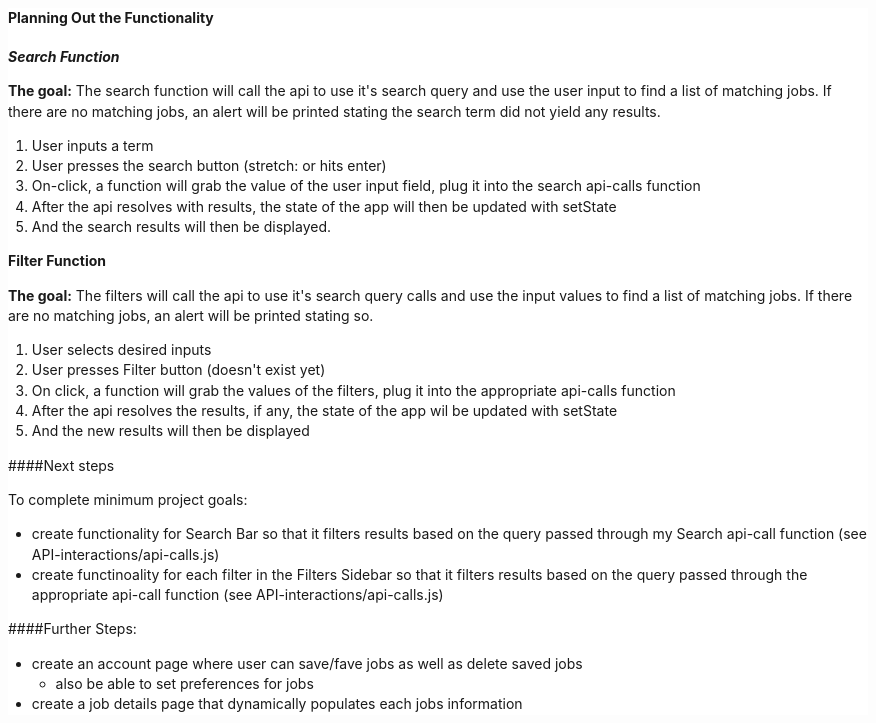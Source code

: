 #### Planning Out the Functionality

***Search Function***

**The goal:** The search function will call the api to use it's search query and use the user input to find a list of matching jobs. If there are no matching jobs, an alert will be printed stating the search term did not yield any results.

1. User inputs a term
2. User presses the search button (stretch: or hits enter)
3. On-click, a function will grab the value of the user input field, plug it into the search api-calls function
4. After the api resolves with results, the state of the app will then be updated with setState
5. And the search results will then be displayed.

**Filter Function**

**The goal:** The filters will call the api to use it's search query calls and use the input values to find a list of matching jobs. If there are no matching jobs, an alert will be printed stating so.

1. User selects desired inputs
2. User presses Filter button (doesn't exist yet)
3. On click, a function will grab the values of the filters, plug it into the appropriate api-calls function
4. After the api resolves the results, if any, the state of the app wil be updated with setState
5. And the new results will then be displayed

####Next steps 

To complete minimum project goals:
* create functionality for Search Bar so that it filters results based on the query passed through my Search api-call function (see API-interactions/api-calls.js)
* create functinoality for each filter in the Filters Sidebar so that it filters results based on the query passed through the appropriate api-call function  (see API-interactions/api-calls.js)

####Further Steps:
* create an account page where user can save/fave jobs as well as delete saved jobs
    * also be able to set preferences for jobs
* create a job details page that dynamically populates each jobs information
